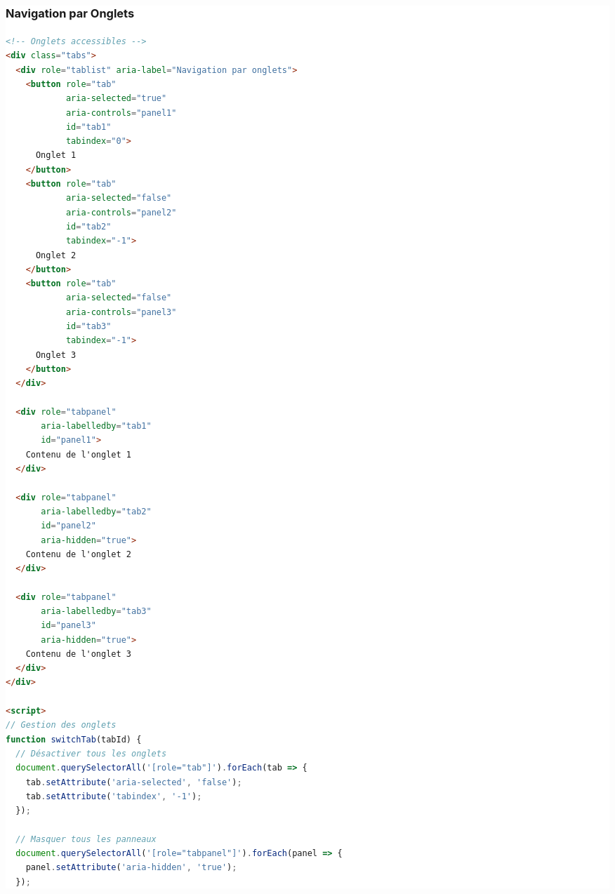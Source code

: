 ### Navigation par Onglets

```html
<!-- Onglets accessibles -->
<div class="tabs">
  <div role="tablist" aria-label="Navigation par onglets">
    <button role="tab" 
            aria-selected="true" 
            aria-controls="panel1"
            id="tab1"
            tabindex="0">
      Onglet 1
    </button>
    <button role="tab" 
            aria-selected="false" 
            aria-controls="panel2"
            id="tab2"
            tabindex="-1">
      Onglet 2
    </button>
    <button role="tab" 
            aria-selected="false" 
            aria-controls="panel3"
            id="tab3"
            tabindex="-1">
      Onglet 3
    </button>
  </div>
  
  <div role="tabpanel" 
       aria-labelledby="tab1" 
       id="panel1">
    Contenu de l'onglet 1
  </div>
  
  <div role="tabpanel" 
       aria-labelledby="tab2" 
       id="panel2"
       aria-hidden="true">
    Contenu de l'onglet 2
  </div>
  
  <div role="tabpanel" 
       aria-labelledby="tab3" 
       id="panel3"
       aria-hidden="true">
    Contenu de l'onglet 3
  </div>
</div>

<script>
// Gestion des onglets
function switchTab(tabId) {
  // Désactiver tous les onglets
  document.querySelectorAll('[role="tab"]').forEach(tab => {
    tab.setAttribute('aria-selected', 'false');
    tab.setAttribute('tabindex', '-1');
  });
  
  // Masquer tous les panneaux
  document.querySelectorAll('[role="tabpanel"]').forEach(panel => {
    panel.setAttribute('aria-hidden', 'true');
  });
```